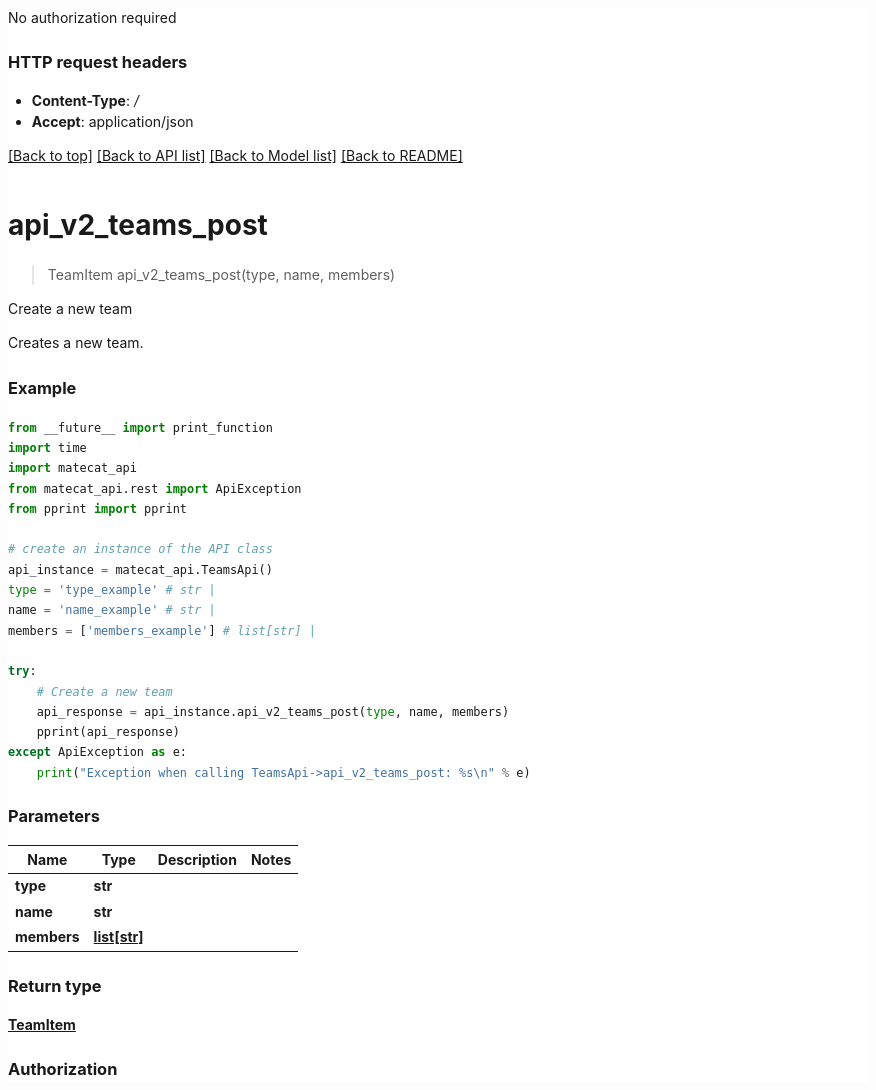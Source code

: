 No authorization required

### HTTP request headers

 - **Content-Type**: */*
 - **Accept**: application/json

[[Back to top]](#) [[Back to API list]](../README.md#documentation-for-api-endpoints) [[Back to Model list]](../README.md#documentation-for-models) [[Back to README]](../README.md)

# **api_v2_teams_post**
> TeamItem api_v2_teams_post(type, name, members)

Create a new team

Creates a new team.

### Example
```python
from __future__ import print_function
import time
import matecat_api
from matecat_api.rest import ApiException
from pprint import pprint

# create an instance of the API class
api_instance = matecat_api.TeamsApi()
type = 'type_example' # str | 
name = 'name_example' # str | 
members = ['members_example'] # list[str] | 

try:
    # Create a new team
    api_response = api_instance.api_v2_teams_post(type, name, members)
    pprint(api_response)
except ApiException as e:
    print("Exception when calling TeamsApi->api_v2_teams_post: %s\n" % e)
```

### Parameters

Name | Type | Description  | Notes
------------- | ------------- | ------------- | -------------
 **type** | **str**|  | 
 **name** | **str**|  | 
 **members** | [**list[str]**](str.md)|  | 

### Return type

[**TeamItem**](TeamItem.md)

### Authorization
